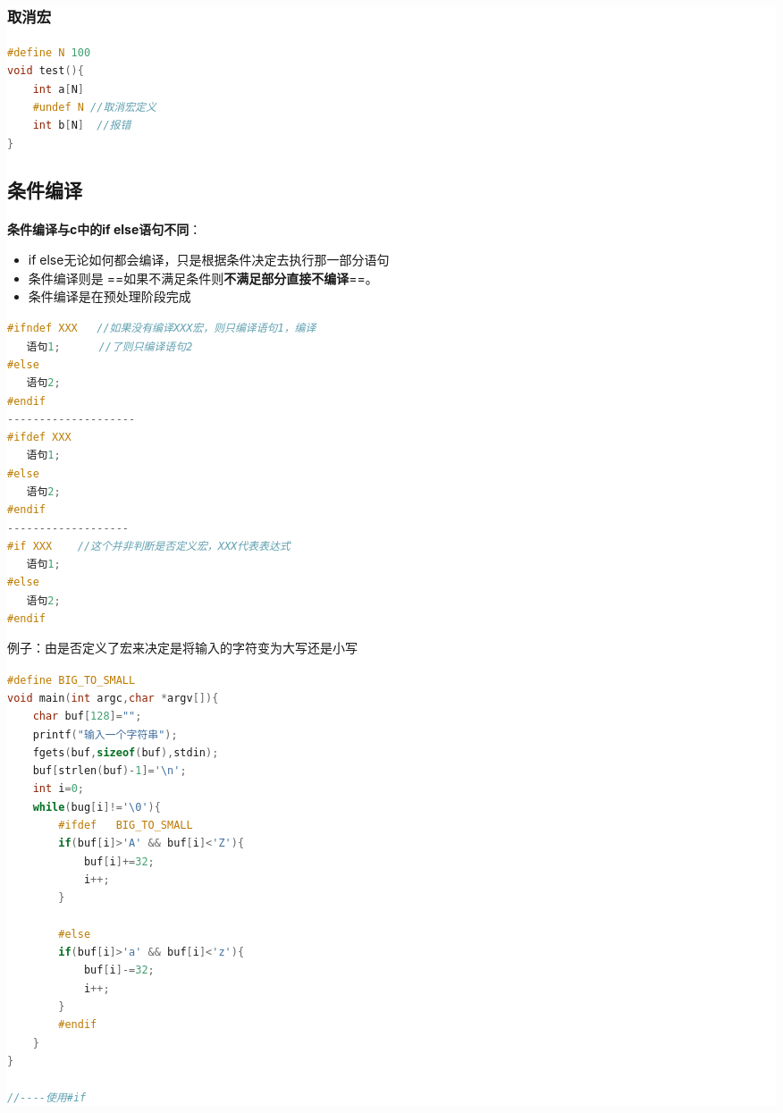 ### 取消宏

```c
#define N 100
void test(){
    int a[N]
    #undef N //取消宏定义
    int b[N]  //报错
}
```

## 条件编译

**条件编译与c中的if else语句不同**：

- if else无论如何都会编译，只是根据条件决定去执行那一部分语句
- 条件编译则是 ==如果不满足条件则**不满足部分直接不编译**==。
- 条件编译是在预处理阶段完成

```c
#ifndef XXX   //如果没有编译XXX宏，则只编译语句1，编译             
   语句1;      //了则只编译语句2
#else 
   语句2;
#endif
--------------------
#ifdef XXX
   语句1;
#else 
   语句2;
#endif
-------------------
#if XXX    //这个并非判断是否定义宏，XXX代表表达式
   语句1;
#else 
   语句2;
#endif
```

例子：由是否定义了宏来决定是将输入的字符变为大写还是小写

```c
#define BIG_TO_SMALL
void main(int argc,char *argv[]){
    char buf[128]="";
    printf("输入一个字符串");
    fgets(buf,sizeof(buf),stdin);
    buf[strlen(buf)-1]='\n';
    int i=0;
    while(bug[i]!='\0'){
        #ifdef   BIG_TO_SMALL
        if(buf[i]>'A' && buf[i]<'Z'){
            buf[i]+=32;
            i++;
        }

        #else
        if(buf[i]>'a' && buf[i]<'z'){
            buf[i]-=32;
            i++;
        }
        #endif
    }
}

//----使用#if
```